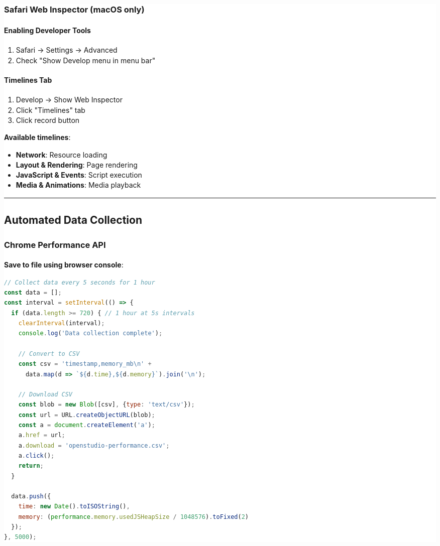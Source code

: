 
### Safari Web Inspector (macOS only)

#### Enabling Developer Tools
1. Safari → Settings → Advanced
2. Check "Show Develop menu in menu bar"

#### Timelines Tab
1. Develop → Show Web Inspector
2. Click "Timelines" tab
3. Click record button

**Available timelines**:
- **Network**: Resource loading
- **Layout & Rendering**: Page rendering
- **JavaScript & Events**: Script execution
- **Media & Animations**: Media playback

---

## Automated Data Collection

### Chrome Performance API

**Save to file using browser console**:
```javascript
// Collect data every 5 seconds for 1 hour
const data = [];
const interval = setInterval(() => {
  if (data.length >= 720) { // 1 hour at 5s intervals
    clearInterval(interval);
    console.log('Data collection complete');

    // Convert to CSV
    const csv = 'timestamp,memory_mb\n' +
      data.map(d => `${d.time},${d.memory}`).join('\n');

    // Download CSV
    const blob = new Blob([csv], {type: 'text/csv'});
    const url = URL.createObjectURL(blob);
    const a = document.createElement('a');
    a.href = url;
    a.download = 'openstudio-performance.csv';
    a.click();
    return;
  }

  data.push({
    time: new Date().toISOString(),
    memory: (performance.memory.usedJSHeapSize / 1048576).toFixed(2)
  });
}, 5000);
```
